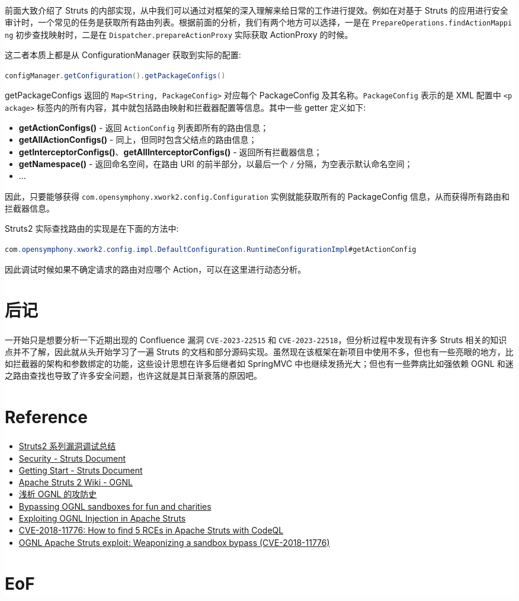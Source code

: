 前面大致介绍了 Struts 的内部实现，从中我们可以通过对框架的深入理解来给日常的工作进行提效。例如在对基于 Struts 的应用进行安全审计时，一个常见的任务是获取所有路由列表。根据前面的分析，我们有两个地方可以选择，一是在 `PrepareOperations.findActionMapping` 初步查找映射时，二是在 `Dispatcher.prepareActionProxy` 实际获取 ActionProxy 的时候。

这二者本质上都是从 ConfigurationManager 获取到实际的配置:

```java
configManager.getConfiguration().getPackageConfigs()
```

getPackageConfigs 返回的 `Map<String, PackageConfig>` 对应每个 PackageConfig 及其名称。`PackageConfig` 表示的是 XML 配置中 `<package>` 标签内的所有内容，其中就包括路由映射和拦截器配置等信息。其中一些 getter 定义如下:

-   **getActionConfigs()** - 返回 `ActionConfig` 列表即所有的路由信息；
-   **getAllActionConfigs()** - 同上，但同时包含父结点的路由信息；
-   **getInterceptorConfigs()**、**getAllInterceptorConfigs()** - 返回所有拦截器信息；
-   **getNamespace()** - 返回命名空间，在路由 URI 的前半部分，以最后一个 `/` 分隔，为空表示默认命名空间；
-   …

因此，只要能够获得 `com.opensymphony.xwork2.config.Configuration` 实例就能获取所有的 PackageConfig 信息，从而获得所有路由和拦截器信息。

Struts2 实际查找路由的实现是在下面的方法中:

```java
com.opensymphony.xwork2.config.impl.DefaultConfiguration.RuntimeConfigurationImpl#getActionConfig
```

因此调试时候如果不确定请求的路由对应哪个 Action，可以在这里进行动态分析。

# [](#%e5%90%8e%e8%ae%b0)后记

一开始只是想要分析一下近期出现的 Confluence 漏洞 `CVE-2023-22515` 和 `CVE-2023-22518`，但分析过程中发现有许多 Struts 相关的知识点并不了解，因此就从头开始学习了一遍 Struts 的文档和部分源码实现。虽然现在该框架在新项目中使用不多，但也有一些亮眼的地方，比如拦截器的架构和参数绑定的功能，这些设计思想在许多后继者如 SpringMVC 中也继续发扬光大；但也有一些弊病比如强依赖 OGNL 和迷之路由查找也导致了许多安全问题，也许这就是其日渐衰落的原因吧。

# [](#reference)Reference

-   [Struts2 系列漏洞调试总结](https://su18.org/post/struts2-5/)
-   [Security - Struts Document](https://struts.apache.org/security/)
-   [Getting Start - Struts Document](https://struts.apache.org/getting-started/index.html)
-   [Apache Struts 2 Wiki - OGNL](https://cwiki.apache.org/confluence/display/WW/OGNL)
-   [浅析 OGNL 的攻防史](https://paper.seebug.org/794/)
-   [Bypassing OGNL sandboxes for fun and charities](https://github.blog/2023-01-27-bypassing-ognl-sandboxes-for-fun-and-charities/)
-   [Exploiting OGNL Injection in Apache Struts](https://pentest-tools.com/blog/exploiting-ognl-injection-in-apache-struts)
-   [CVE-2018-11776: How to find 5 RCEs in Apache Struts with CodeQL](https://securitylab.github.com/research/apache-struts-CVE-2018-11776/)
-   [OGNL Apache Struts exploit: Weaponizing a sandbox bypass (CVE-2018-11776)](https://securitylab.github.com/research/ognl-apache-struts-exploit-CVE-2018-11776/)

# [](#eof)EoF
